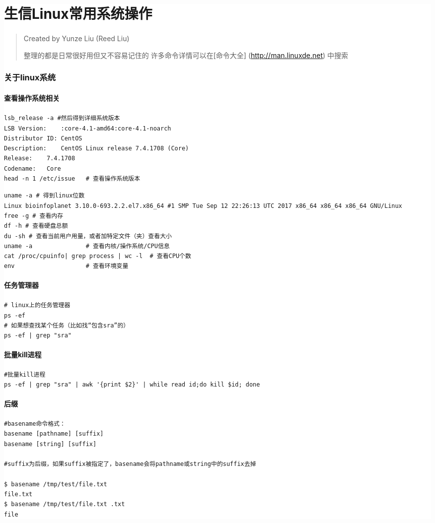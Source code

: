 # 生信Linux常用系统操作

> Created by Yunze Liu (Reed Liu)
>
> 整理的都是日常很好用但又不容易记住的
> 许多命令详情可以在[命令大全] (http://man.linuxde.net) 中搜索

### 关于linux系统 

#### 查看操作系统相关

```shell
lsb_release -a #然后得到详细系统版本
LSB Version:	:core-4.1-amd64:core-4.1-noarch
Distributor ID:	CentOS
Description:	CentOS Linux release 7.4.1708 (Core) 
Release:	7.4.1708
Codename:	Core
head -n 1 /etc/issue   # 查看操作系统版本
```

```shell
uname -a # 得到linux位数
Linux bioinfoplanet 3.10.0-693.2.2.el7.x86_64 #1 SMP Tue Sep 12 22:26:13 UTC 2017 x86_64 x86_64 x86_64 GNU/Linux
free -g # 查看内存
df -h # 查看硬盘总额
du -sh # 查看当前用户用量，或者加特定文件（夹）查看大小
uname -a               # 查看内核/操作系统/CPU信息
cat /proc/cpuinfo| grep process | wc -l  # 查看CPU个数
env                    # 查看环境变量
```

#### 任务管理器

```shell
# linux上的任务管理器
ps -ef
# 如果想查找某个任务（比如找“包含sra”的）
ps -ef | grep "sra"
```

#### 批量kill进程

```shell
#批量kill进程
ps -ef | grep "sra" | awk '{print $2}' | while read id;do kill $id; done
```

#### 后缀

```shell
#basename命令格式：
basename [pathname] [suffix]
basename [string] [suffix]
 
#suffix为后缀，如果suffix被指定了，basename会将pathname或string中的suffix去掉

$ basename /tmp/test/file.txt
file.txt
$ basename /tmp/test/file.txt .txt
file
```
